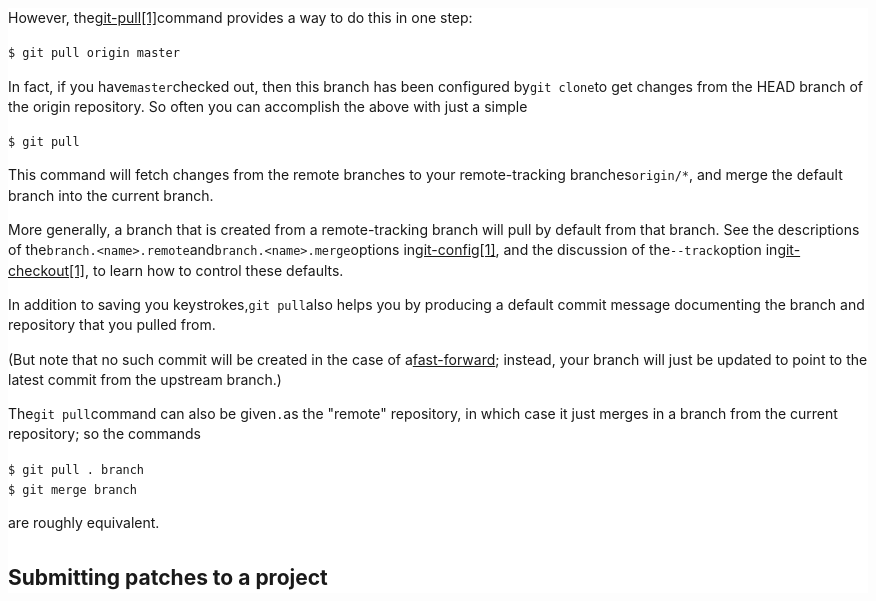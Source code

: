 


However, the[git-pull[1]](%2269 "")command provides a way to do this in one step:



```
$ git pull origin master
```




In fact, if you have`master`checked out, then this branch has been configured by`git clone`to get changes from the HEAD branch of the origin repository. So often you can accomplish the above with just a simple



```
$ git pull
```




This command will fetch changes from the remote branches to your remote-tracking branches`origin/*`, and merge the default branch into the current branch.




More generally, a branch that is created from a remote-tracking branch will pull by default from that branch. See the descriptions of the`branch.<name>.remote`and`branch.<name>.merge`options in[git-config[1]](%2249 ""), and the discussion of the`--track`option in[git-checkout[1]](%2261 ""), to learn how to control these defaults.




In addition to saving you keystrokes,`git pull`also helps you by producing a default commit message documenting the branch and repository that you pulled from.




(But note that no such commit will be created in the case of a[fast-forward](%11618 ""); instead, your branch will just be updated to point to the latest commit from the upstream branch.)




The`git pull`command can also be given`.`as the &quot;remote&quot; repository, in which case it just merges in a branch from the current repository; so the commands



```
$ git pull . branch
$ git merge branch
```




are roughly equivalent.





## [](%11657 "")Submitting patches to a project<a name="submitting-patches"></a>
